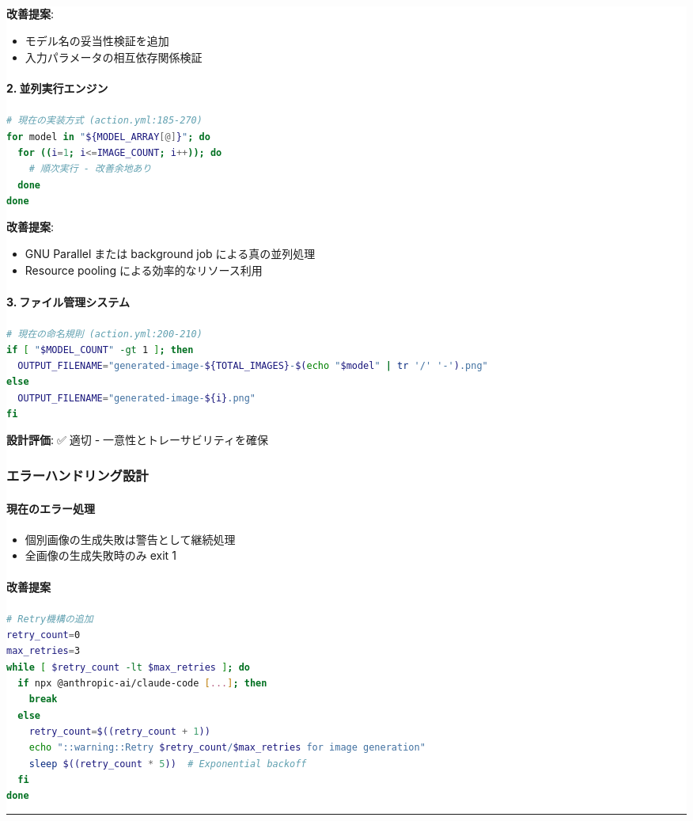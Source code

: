 **改善提案**: 
- モデル名の妥当性検証を追加
- 入力パラメータの相互依存関係検証

#### **2. 並列実行エンジン**
```bash
# 現在の実装方式 (action.yml:185-270)
for model in "${MODEL_ARRAY[@]}"; do
  for ((i=1; i<=IMAGE_COUNT; i++)); do
    # 順次実行 - 改善余地あり
  done
done
```

**改善提案**:
- GNU Parallel または background job による真の並列処理
- Resource pooling による効率的なリソース利用

#### **3. ファイル管理システム**
```bash
# 現在の命名規則 (action.yml:200-210)
if [ "$MODEL_COUNT" -gt 1 ]; then
  OUTPUT_FILENAME="generated-image-${TOTAL_IMAGES}-$(echo "$model" | tr '/' '-').png"
else
  OUTPUT_FILENAME="generated-image-${i}.png"
fi
```

**設計評価**: ✅ 適切 - 一意性とトレーサビリティを確保

### **エラーハンドリング設計**

#### **現在のエラー処理**
- 個別画像の生成失敗は警告として継続処理
- 全画像の生成失敗時のみ exit 1

#### **改善提案**
```bash
# Retry機構の追加
retry_count=0
max_retries=3
while [ $retry_count -lt $max_retries ]; do
  if npx @anthropic-ai/claude-code [...]; then
    break
  else
    retry_count=$((retry_count + 1))
    echo "::warning::Retry $retry_count/$max_retries for image generation"
    sleep $((retry_count * 5))  # Exponential backoff
  fi
done
```

---
